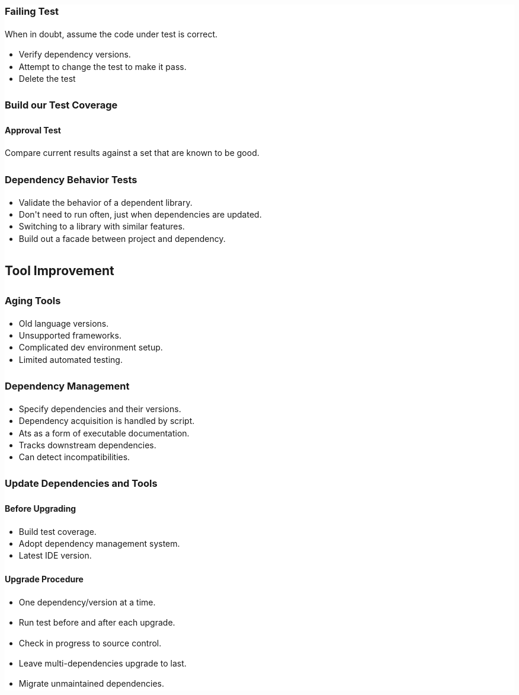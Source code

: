 ### Failing Test

When in doubt, assume the code under test is correct.

- Verify dependency versions.
- Attempt to change the test to make it pass.
- Delete the test

### Build our Test Coverage

#### Approval Test

Compare current results against a set that are known to be good.

### Dependency Behavior Tests

- Validate the behavior of a dependent library.
- Don't need to run often, just when dependencies are updated.
- Switching to a library with similar features.
- Build out a facade between project and dependency.

## Tool Improvement

### Aging Tools

- Old language versions.
- Unsupported frameworks.
- Complicated dev environment setup.
- Limited automated testing.

### Dependency Management

- Specify dependencies and their versions.
- Dependency acquisition is handled by script.
- Ats as a form of executable documentation.
- Tracks downstream dependencies.
- Can detect incompatibilities.

### Update Dependencies and Tools

#### Before Upgrading

- Build test coverage.
- Adopt dependency management system.
- Latest IDE version.

#### Upgrade Procedure

- One dependency/version at a time.
- Run test before and after each upgrade.
- Check in progress to source control.

- Leave multi-dependencies upgrade to last.
- Migrate unmaintained dependencies.
